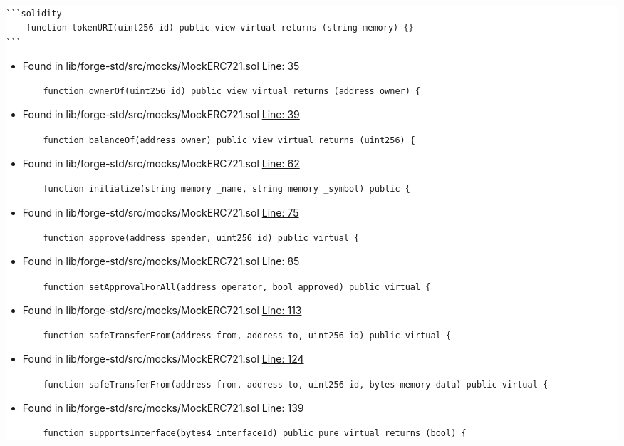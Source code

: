	```solidity
	    function tokenURI(uint256 id) public view virtual returns (string memory) {}
	```

- Found in lib/forge-std/src/mocks/MockERC721.sol [Line: 35](lib/forge-std/src/mocks/MockERC721.sol#L35)

	```solidity
	    function ownerOf(uint256 id) public view virtual returns (address owner) {
	```

- Found in lib/forge-std/src/mocks/MockERC721.sol [Line: 39](lib/forge-std/src/mocks/MockERC721.sol#L39)

	```solidity
	    function balanceOf(address owner) public view virtual returns (uint256) {
	```

- Found in lib/forge-std/src/mocks/MockERC721.sol [Line: 62](lib/forge-std/src/mocks/MockERC721.sol#L62)

	```solidity
	    function initialize(string memory _name, string memory _symbol) public {
	```

- Found in lib/forge-std/src/mocks/MockERC721.sol [Line: 75](lib/forge-std/src/mocks/MockERC721.sol#L75)

	```solidity
	    function approve(address spender, uint256 id) public virtual {
	```

- Found in lib/forge-std/src/mocks/MockERC721.sol [Line: 85](lib/forge-std/src/mocks/MockERC721.sol#L85)

	```solidity
	    function setApprovalForAll(address operator, bool approved) public virtual {
	```

- Found in lib/forge-std/src/mocks/MockERC721.sol [Line: 113](lib/forge-std/src/mocks/MockERC721.sol#L113)

	```solidity
	    function safeTransferFrom(address from, address to, uint256 id) public virtual {
	```

- Found in lib/forge-std/src/mocks/MockERC721.sol [Line: 124](lib/forge-std/src/mocks/MockERC721.sol#L124)

	```solidity
	    function safeTransferFrom(address from, address to, uint256 id, bytes memory data) public virtual {
	```

- Found in lib/forge-std/src/mocks/MockERC721.sol [Line: 139](lib/forge-std/src/mocks/MockERC721.sol#L139)

	```solidity
	    function supportsInterface(bytes4 interfaceId) public pure virtual returns (bool) {
	```
